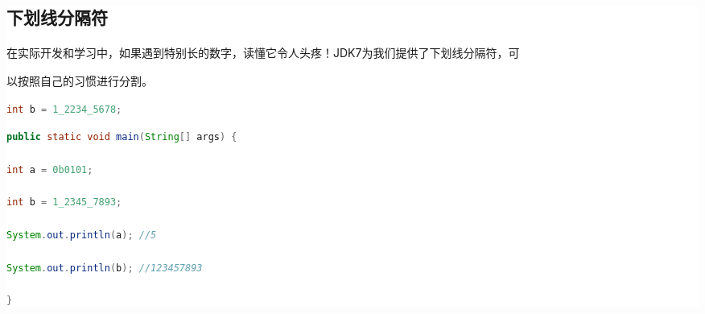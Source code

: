 ## **下划线分隔符**

在实际开发和学习中，如果遇到特别长的数字，读懂它令人头疼！JDK7为我们提供了下划线分隔符，可

以按照自己的习惯进行分割。

```java
int b = 1_2234_5678; 
```

```java
public static void main(String[] args) { 

int a = 0b0101; 

int b = 1_2345_7893; 

System.out.println(a); //5 

System.out.println(b); //123457893 

} 
```

